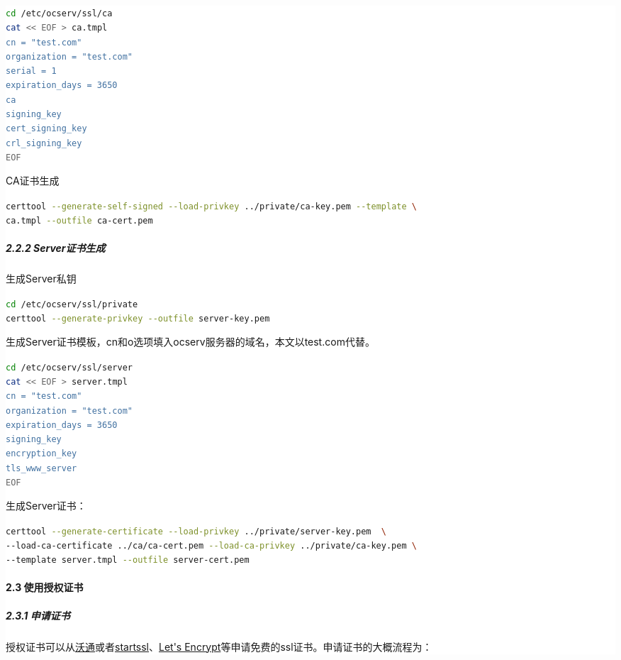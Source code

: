 ```bash
cd /etc/ocserv/ssl/ca
cat << EOF > ca.tmpl
cn = "test.com"
organization = "test.com"
serial = 1
expiration_days = 3650
ca
signing_key
cert_signing_key
crl_signing_key
EOF
```

CA证书生成

```bash
certtool --generate-self-signed --load-privkey ../private/ca-key.pem --template \
ca.tmpl --outfile ca-cert.pem
```

##### 2.2.2 Server证书生成

生成Server私钥

```bash
cd /etc/ocserv/ssl/private
certtool --generate-privkey --outfile server-key.pem
```

生成Server证书模板，cn和o选项填入ocserv服务器的域名，本文以test.com代替。

```bash
cd /etc/ocserv/ssl/server
cat << EOF > server.tmpl
cn = "test.com"
organization = "test.com"
expiration_days = 3650
signing_key
encryption_key 
tls_www_server
EOF
```

生成Server证书：

```bash
certtool --generate-certificate --load-privkey ../private/server-key.pem  \
--load-ca-certificate ../ca/ca-cert.pem --load-ca-privkey ../private/ca-key.pem \
--template server.tmpl --outfile server-cert.pem
```

#### 2.3 使用授权证书

##### 2.3.1 申请证书

授权证书可以从[沃通](https://buy.wosign.com/)或者[startssl](https://startssl.com)、[Let's Encrypt](https://letsencrypt.org/)等申请免费的ssl证书。申请证书的大概流程为：
